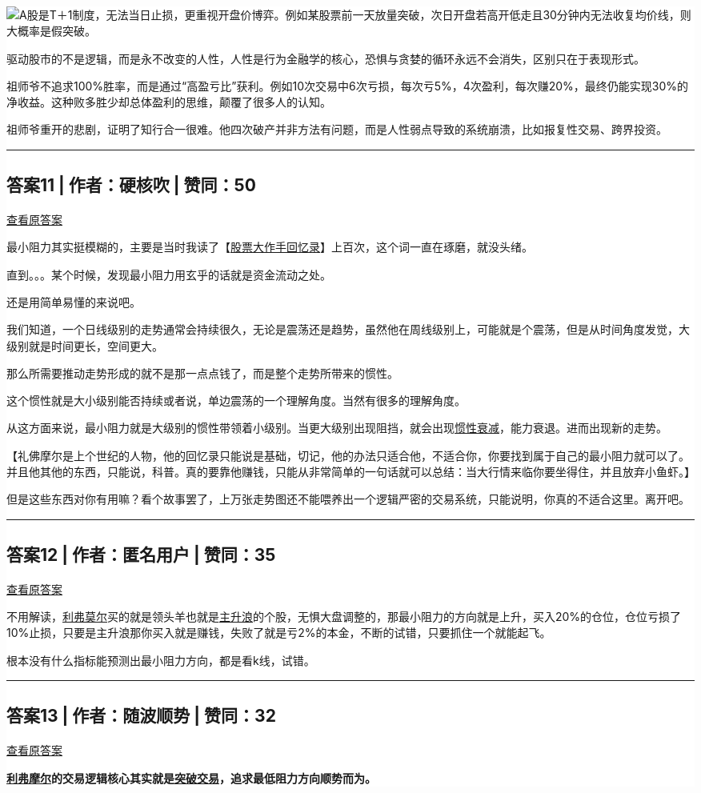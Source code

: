 ![](https://pic1.zhimg.com/50/v2-699ead96d0ccd4785ec53ae13e0b4e81_720w.jpg?source=1def8aca)A股是T＋1制度，无法当日止损，更重视开盘价博弈。例如某股票前一天放量突破，次日开盘若高开低走且30分钟内无法收复均价线，则大概率是假突破。

驱动股市的不是逻辑，而是永不改变的人性，人性是行为金融学的核心，恐惧与贪婪的循环永远不会消失，区别只在于表现形式。

祖师爷不追求100%胜率，而是通过“高盈亏比”获利。例如10次交易中6次亏损，每次亏5%，4次盈利，每次赚20%，最终仍能实现30%的净收益。这种败多胜少却总体盈利的思维，颠覆了很多人的认知。

祖师爷重开的悲剧，证明了知行合一很难。他四次破产并非方法有问题，而是人性弱点导致的系统崩溃，比如报复性交易、跨界投资。

---

## 答案11 | 作者：硬核吹 | 赞同：50

[查看原答案](https://www.zhihu.com/question/497984105/answer/2974297015)

最小阻力其实挺模糊的，主要是当时我读了【[股票大作手回忆录](https://zhida.zhihu.com/search?content_id=570866850&content_type=Answer&match_order=1&q=%E8%82%A1%E7%A5%A8%E5%A4%A7%E4%BD%9C%E6%89%8B%E5%9B%9E%E5%BF%86%E5%BD%95&zhida_source=entity)】上百次，这个词一直在琢磨，就没头绪。

直到。。。某个时候，发现最小阻力用玄乎的话就是资金流动之处。

还是用简单易懂的来说吧。

我们知道，一个日线级别的走势通常会持续很久，无论是震荡还是趋势，虽然他在周线级别上，可能就是个震荡，但是从时间角度发觉，大级别就是时间更长，空间更大。

那么所需要推动走势形成的就不是那一点点钱了，而是整个走势所带来的惯性。

这个惯性就是大小级别能否持续或者说，单边震荡的一个理解角度。当然有很多的理解角度。

从这方面来说，最小阻力就是大级别的惯性带领着小级别。当更大级别出现阻挡，就会出现[惯性衰减](https://zhida.zhihu.com/search?content_id=570866850&content_type=Answer&match_order=1&q=%E6%83%AF%E6%80%A7%E8%A1%B0%E5%87%8F&zhida_source=entity)，能力衰退。进而出现新的走势。

【礼佛摩尔是上个世纪的人物，他的回忆录只能说是基础，切记，他的办法只适合他，不适合你，你要找到属于自己的最小阻力就可以了。并且他其他的东西，只能说，科普。真的要靠他赚钱，只能从非常简单的一句话就可以总结：当大行情来临你要坐得住，并且放弃小鱼虾。】

但是这些东西对你有用嘛？看个故事罢了，上万张走势图还不能喂养出一个逻辑严密的交易系统，只能说明，你真的不适合这里。离开吧。

---

## 答案12 | 作者：匿名用户 | 赞同：35

[查看原答案](https://www.zhihu.com/question/497984105/answer/3042321305)

不用解读，[利弗莫尔](https://zhida.zhihu.com/search?content_id=583234524&content_type=Answer&match_order=1&q=%E5%88%A9%E5%BC%97%E8%8E%AB%E5%B0%94&zhida_source=entity)买的就是领头羊也就是[主升浪](https://zhida.zhihu.com/search?content_id=583234524&content_type=Answer&match_order=1&q=%E4%B8%BB%E5%8D%87%E6%B5%AA&zhida_source=entity)的个股，无惧大盘调整的，那最小阻力的方向就是上升，买入20%的仓位，仓位亏损了10%止损，只要是主升浪那你买入就是赚钱，失败了就是亏2%的本金，不断的试错，只要抓住一个就能起飞。

根本没有什么指标能预测出最小阻力方向，都是看k线，试错。

---

## 答案13 | 作者：随波顺势 | 赞同：32

[查看原答案](https://www.zhihu.com/question/497984105/answer/3448546564)

**[利弗摩尔](https://zhida.zhihu.com/search?content_id=657080977&content_type=Answer&match_order=1&q=%E5%88%A9%E5%BC%97%E6%91%A9%E5%B0%94&zhida_source=entity)的交易逻辑核心其实就是[突破交易](https://zhida.zhihu.com/search?content_id=657080977&content_type=Answer&match_order=1&q=%E7%AA%81%E7%A0%B4%E4%BA%A4%E6%98%93&zhida_source=entity)，追求最低阻力方向顺势而为。**
